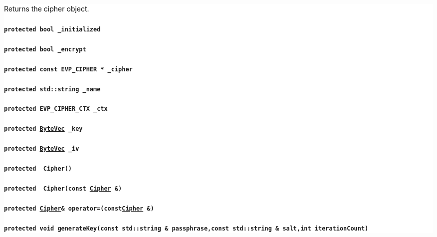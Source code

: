 Returns the cipher object.



#### `protected bool _initialized` 





#### `protected bool _encrypt` 





#### `protected const EVP_CIPHER * _cipher` 





#### `protected std::string _name` 





#### `protected EVP_CIPHER_CTX _ctx` 





#### `protected `[`ByteVec`](#group__crypto_1ga54c835992b731d8c7ec3e6a3c991ec97)` _key` 





#### `protected `[`ByteVec`](#group__crypto_1ga54c835992b731d8c7ec3e6a3c991ec97)` _iv` 





#### `protected  Cipher()` 





#### `protected  Cipher(const `[`Cipher`](#classscy_1_1crypto_1_1Cipher)` &)` 





#### `protected `[`Cipher`](#classscy_1_1crypto_1_1Cipher)` & operator=(const `[`Cipher`](#classscy_1_1crypto_1_1Cipher)` &)` 





#### `protected void generateKey(const std::string & passphrase,const std::string & salt,int iterationCount)` 
